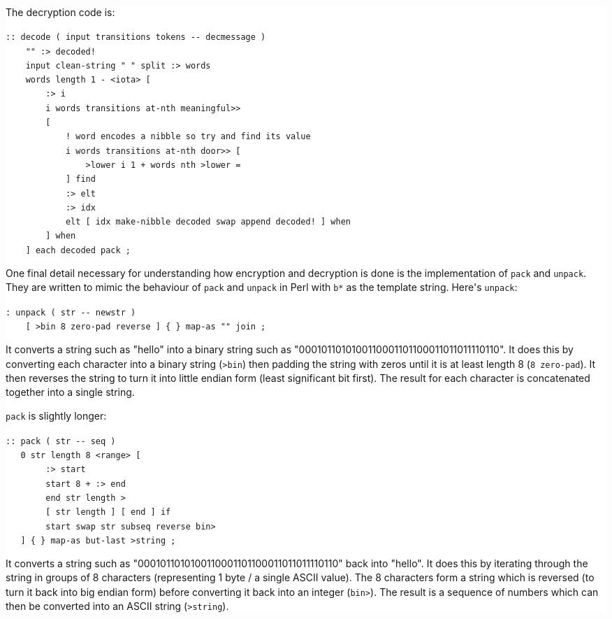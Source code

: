 The decryption code is:

```factor
:: decode ( input transitions tokens -- decmessage )
    "" :> decoded!
    input clean-string " " split :> words
    words length 1 - <iota> [
        :> i
        i words transitions at-nth meaningful>>
        [  
            ! word encodes a nibble so try and find its value
            i words transitions at-nth door>> [ 
                >lower i 1 + words nth >lower =
            ] find 
            :> elt
            :> idx
            elt [ idx make-nibble decoded swap append decoded! ] when
        ] when
    ] each decoded pack ;
```

One final detail necessary for understanding how encryption and
decryption is done is the implementation of `pack` and `unpack`. They are
written to mimic the behaviour of `pack` and `unpack` in Perl with `b*`
as the template string. Here's `unpack`:

```factor
: unpack ( str -- newstr )
    [ >bin 8 zero-pad reverse ] { } map-as "" join ;
```

It converts a string such as "hello" into a binary string such as
"0001011010100110001101100011011011110110". It does this by converting
each character into a binary string (`>bin`) then padding the string with
zeros until it is at least length 8 (`8 zero-pad`). It then reverses the
string to turn it into little endian form (least significant bit first).
The result for each character is concatenated together into a single
string.

`pack` is slightly longer:
```factor
:: pack ( str -- seq )
   0 str length 8 <range> [
        :> start
        start 8 + :> end 
        end str length >
        [ str length ] [ end ] if
        start swap str subseq reverse bin>
   ] { } map-as but-last >string ;
```

It converts a string such as "0001011010100110001101100011011011110110"
back into "hello". It does this by iterating through the string in groups
of 8 characters (representing 1 byte / a single ASCII value). The 8 
characters form a string which is reversed (to turn it back into 
big endian form) before converting it back into an integer (`bin>`). The 
result is a sequence of numbers which can then be converted into an ASCII 
string (`>string`).


[^1]: The bytes represent the value of a particular character in ASCII
[^2]: The types for tuple slots are entirely optional but are useful for
[^3]: A combinator is a word (function) that takes code as input usually
[^4]: The first sequence is all the tokens and the second tokens is 
[^5]: This would work for any tuple with a slot called `meaningful` not
[1]: https://en.wikipedia.org/wiki/Markov_chain
[2]: https://danne.stayskal.com/
[3]: https://github.com/linenoise/asemica
[4]: https://isbnsearch.org/isbn/9781491954324
[5]: http://factorcode.org
[6]: https://docs.factorcode.org/content/article-listener.html
[7]: https://docs.factorcode.org/content/article-tuple-examples.html
[8]: https://www.gutenberg.org/
[9]: https://docs.factorcode.org/content/article-locals-examples.html 
[10]: https://github.com/julius383/asemica-factor
[11]: https://andreaferretti.github.io/factor-tutorial/
[12]: https://evincarofautumn.blogspot.com/2012/02/why-concatenative-programming-matters.html
[13]: https://docs.factorcode.org/content/article-images.html